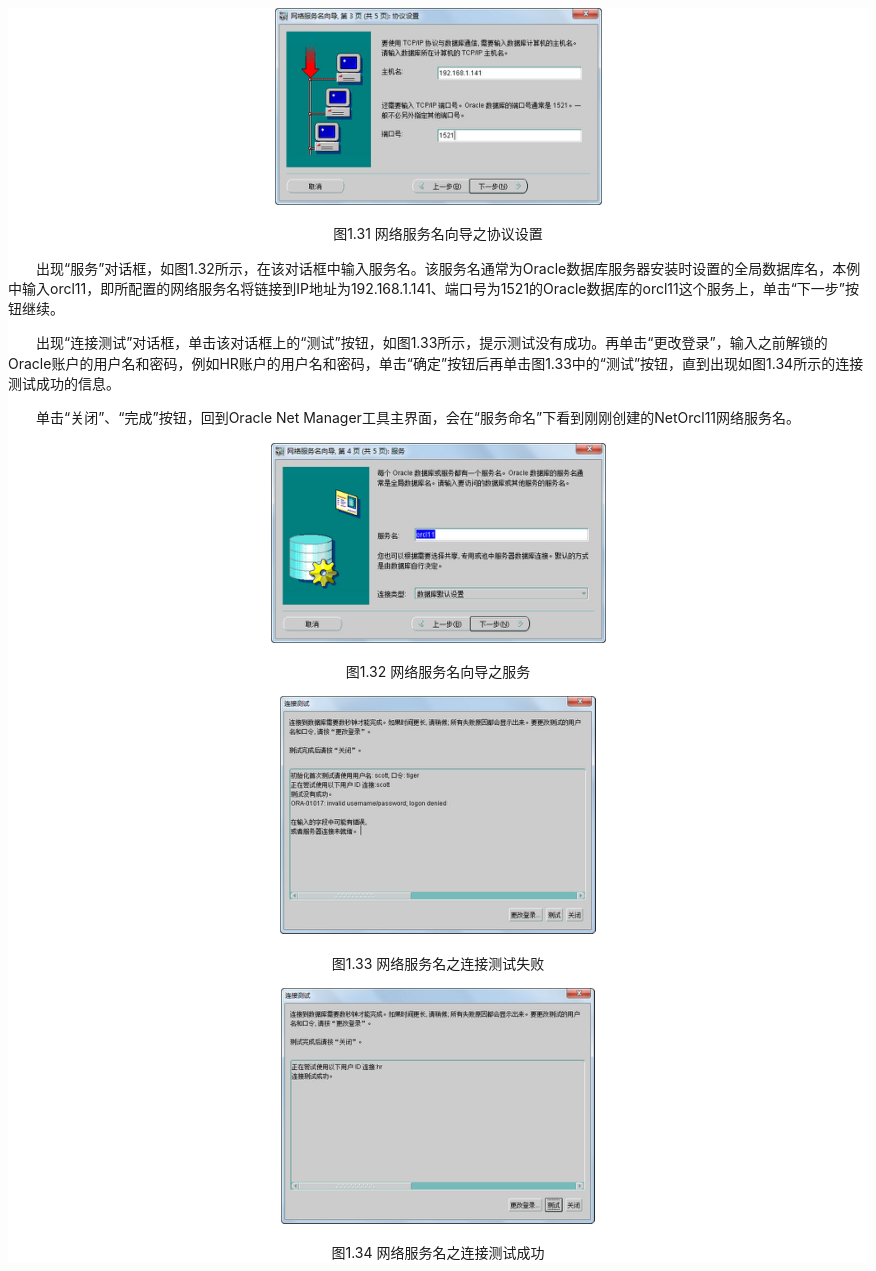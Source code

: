 <p align="center"><img src="../img/d1z/tu1.31.png" /></p>  
<p align="center">图1.31  网络服务名向导之协议设置</p>  
&emsp;&emsp;出现“服务”对话框，如图1.32所示，在该对话框中输入服务名。该服务名通常为Oracle数据库服务器安装时设置的全局数据库名，本例中输入orcl11，即所配置的网络服务名将链接到IP地址为192.168.1.141、端口号为1521的Oracle数据库的orcl11这个服务上，单击“下一步”按钮继续。

&emsp;&emsp;出现“连接测试”对话框，单击该对话框上的“测试”按钮，如图1.33所示，提示测试没有成功。再单击“更改登录”，输入之前解锁的Oracle账户的用户名和密码，例如HR账户的用户名和密码，单击“确定”按钮后再单击图1.33中的“测试”按钮，直到出现如图1.34所示的连接测试成功的信息。

&emsp;&emsp;单击“关闭”、“完成”按钮，回到Oracle Net Manager工具主界面，会在“服务命名”下看到刚刚创建的NetOrcl11网络服务名。



<p align="center"><img src="../img/d1z/tu1.32.png" /></p>  
<p align="center">图1.32  网络服务名向导之服务</p>  

<p align="center"><img src="../img/d1z/tu1.33.png" /></p>  
<p align="center">图1.33  网络服务名之连接测试失败</p>  

<p align="center"><img src="../img/d1z/tu1.34.png" /></p>  
<p align="center">图1.34  网络服务名之连接测试成功</p>  